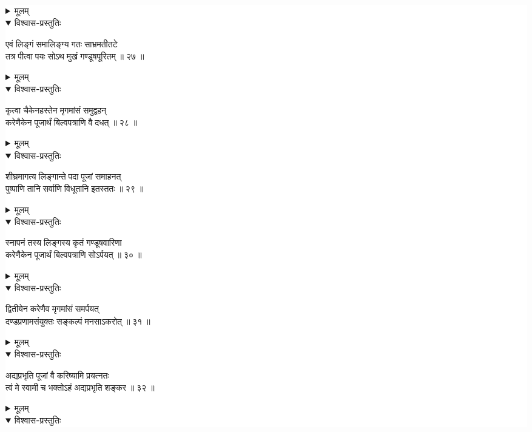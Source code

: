 <details><summary>मूलम्</summary></details>



<details open><summary>विश्वास-प्रस्तुतिः</summary>

एवं लिङ्गं समालिङ्ग्य गतः साभ्रमतीतटे  
तत्र पीत्वा पयः सोऽथ मुखं गण्डूषपूरितम् ॥ २७ ॥
</details>

<details><summary>मूलम्</summary></details>



<details open><summary>विश्वास-प्रस्तुतिः</summary>

कृत्वा चैकेनहस्तेन मृगमांसं समुद्वहन्  
करेणैकेन पूजार्थं बिल्वपत्राणि वै दधत् ॥ २८ ॥
</details>

<details><summary>मूलम्</summary></details>



<details open><summary>विश्वास-प्रस्तुतिः</summary>

शीघ्रमागत्य लिङ्गान्ते पदा पूजां समाहनत्  
पुष्पाणि तानि सर्वाणि विधूतानि इतस्ततः ॥ २९ ॥
</details>

<details><summary>मूलम्</summary></details>



<details open><summary>विश्वास-प्रस्तुतिः</summary>

स्नापनं तस्य लिङ्गस्य कृतं गण्डूषवारिणा  
करेणैकेन पूजार्थं बिल्वपत्राणि सोऽर्पयत् ॥ ३० ॥
</details>

<details><summary>मूलम्</summary></details>



<details open><summary>विश्वास-प्रस्तुतिः</summary>

द्वितीयेन करेणैव मृगमांसं समर्पयत्  
दण्डप्रणामसंयुक्तः सङ्कल्पं मनसाऽकरोत् ॥ ३१ ॥
</details>

<details><summary>मूलम्</summary></details>



<details open><summary>विश्वास-प्रस्तुतिः</summary>

अद्यप्रभृति पूजां वै करिष्यामि प्रयत्नतः  
त्वं मे स्वामी च भक्तोऽहं अद्यप्रभृति शङ्कर ॥ ३२ ॥
</details>

<details><summary>मूलम्</summary></details>



<details open><summary>विश्वास-प्रस्तुतिः</summary>
